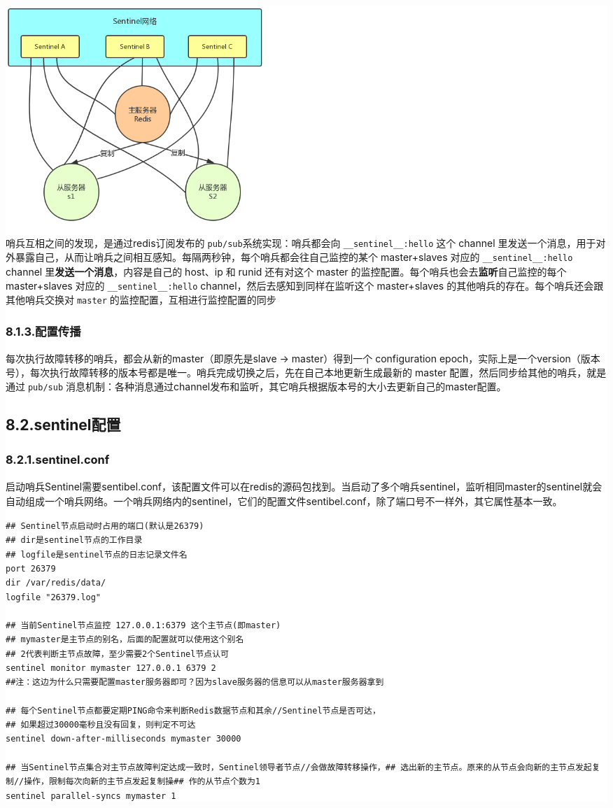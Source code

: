 <img src="./images/哨兵模式.png" style="zoom:67%;" />

哨兵互相之间的发现，是通过redis订阅发布的 `pub/sub`系统实现：哨兵都会向 `__sentinel__:hello` 这个 channel 里发送一个消息，用于对外暴露自己，从而让哨兵之间相互感知。每隔两秒钟，每个哨兵都会往自己监控的某个 master+slaves 对应的 `__sentinel__:hello` channel 里**发送一个消息**，内容是自己的 host、ip 和 runid 还有对这个 master 的监控配置。每个哨兵也会去**监听**自己监控的每个 master+slaves 对应的 `__sentinel__:hello` channel，然后去感知到同样在监听这个 master+slaves 的其他哨兵的存在。每个哨兵还会跟其他哨兵交换对 `master` 的监控配置，互相进行监控配置的同步

### 8.1.3.配置传播

每次执行故障转移的哨兵，都会从新的master（即原先是slave → master）得到一个 configuration epoch，实际上是一个version（版本号），每次执行故障转移的版本号都是唯一。哨兵完成切换之后，先在自己本地更新生成最新的 master 配置，然后同步给其他的哨兵，就是通过 `pub/sub` 消息机制：各种消息通过channel发布和监听，其它哨兵根据版本号的大小去更新自己的master配置。

## 8.2.sentinel配置

### 8.2.1.sentinel.conf

启动哨兵Sentinel需要sentibel.conf，该配置文件可以在redis的源码包找到。当启动了多个哨兵sentinel，监听相同master的sentinel就会自动组成一个哨兵网络。一个哨兵网络内的sentinel，它们的配置文件sentibel.conf，除了端口号不一样外，其它属性基本一致。

```reStructuredText
## Sentinel节点启动时占用的端口(默认是26379)
## dir是sentinel节点的工作目录
## logfile是sentinel节点的日志记录文件名
port 26379  
dir /var/redis/data/
logfile "26379.log"

## 当前Sentinel节点监控 127.0.0.1:6379 这个主节点(即master)
## mymaster是主节点的别名，后面的配置就可以使用这个别名
## 2代表判断主节点故障，至少需要2个Sentinel节点认可
sentinel monitor mymaster 127.0.0.1 6379 2
##注：这边为什么只需要配置master服务器即可？因为slave服务器的信息可以从master服务器拿到

## 每个Sentinel节点都要定期PING命令来判断Redis数据节点和其余//Sentinel节点是否可达，
## 如果超过30000毫秒且没有回复，则判定不可达
sentinel down-after-milliseconds mymaster 30000

## 当Sentinel节点集合对主节点故障判定达成一致时，Sentinel领导者节点//会做故障转移操作，## 选出新的主节点。原来的从节点会向新的主节点发起复制//操作，限制每次向新的主节点发起复制操## 作的从节点个数为1
sentinel parallel-syncs mymaster 1
```
